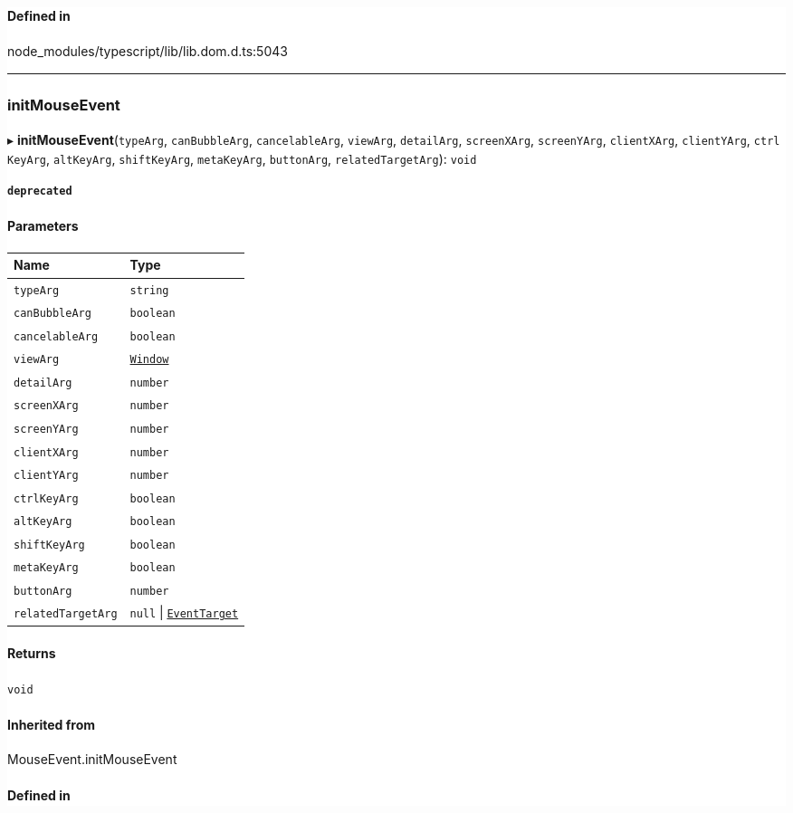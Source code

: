 #### Defined in

node_modules/typescript/lib/lib.dom.d.ts:5043

___

### initMouseEvent

▸ **initMouseEvent**(`typeArg`, `canBubbleArg`, `cancelableArg`, `viewArg`, `detailArg`, `screenXArg`, `screenYArg`, `clientXArg`, `clientYArg`, `ctrlKeyArg`, `altKeyArg`, `shiftKeyArg`, `metaKeyArg`, `buttonArg`, `relatedTargetArg`): `void`

**`deprecated`**

#### Parameters

| Name | Type |
| :------ | :------ |
| `typeArg` | `string` |
| `canBubbleArg` | `boolean` |
| `cancelableArg` | `boolean` |
| `viewArg` | [`Window`](../modules/input._internal_.md#window) |
| `detailArg` | `number` |
| `screenXArg` | `number` |
| `screenYArg` | `number` |
| `clientXArg` | `number` |
| `clientYArg` | `number` |
| `ctrlKeyArg` | `boolean` |
| `altKeyArg` | `boolean` |
| `shiftKeyArg` | `boolean` |
| `metaKeyArg` | `boolean` |
| `buttonArg` | `number` |
| `relatedTargetArg` | ``null`` \| [`EventTarget`](../modules/input._internal_.md#eventtarget) |

#### Returns

`void`

#### Inherited from

MouseEvent.initMouseEvent

#### Defined in
